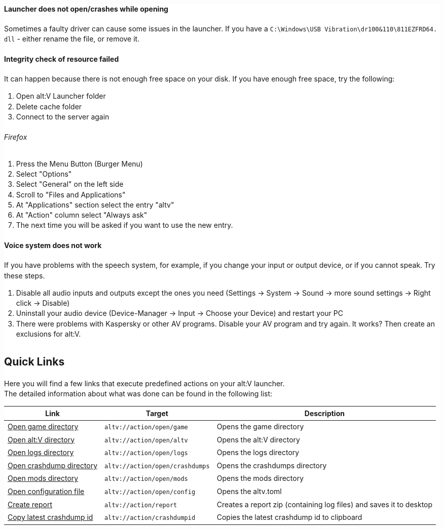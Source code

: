 #### Launcher does not open/crashes while opening
Sometimes a faulty driver can cause some issues in the launcher.
If you have a `C:\Windows\USB Vibration\dr100&110\811EZFRD64.dll` - either rename the file, or remove it.

#### Integrity check of resource failed
It can happen because there is not enough free space on your disk.
If you have enough free space, try the following:
1. Open alt:V Launcher folder
2. Delete cache folder
3. Connect to the server again

###### Firefox
1. Press the Menu Button (Burger Menu)
2. Select "Options"
3. Select "General" on the left side
4. Scroll to "Files and Applications"
5. At "Applications" section select the entry "altv"
6. At "Action" column select "Always ask"
7. The next time you will be asked if you want to use the new entry.

#### Voice system does not work
If you have problems with the speech system, for example, if you change your input or output device, or if you cannot speak. Try these steps.
1. Disable all audio inputs and outputs except the ones you need 
  (Settings -> System -> Sound -> more sound settings -> Right click -> Disable)
2. Uninstall your audio device (Device-Manager -> Input -> Choose your Device) and restart your PC
3. There were problems with Kaspersky or other AV programs. Disable your AV program and try again. It works? Then create an exclusions for alt:V.

## Quick Links

Here you will find a few links that execute predefined actions on your alt:V launcher.\
The detailed information about what was done can be found in the following list:

| Link                                                      | Target                          | Description                                                         |
|-----------------------------------------------------------|---------------------------------|---------------------------------------------------------------------|
| [Open game directory](altv://action/open/game)            | `altv://action/open/game`       | Opens the game directory                                            |
| [Open alt:V directory](altv://action/open/altv)           | `altv://action/open/altv`       | Opens the alt:V directory                                           |
| [Open logs directory](altv://action/open/logs)            | `altv://action/open/logs`       | Opens the logs directory                                            |
| [Open crashdump directory](altv://action/open/crashdumps) | `altv://action/open/crashdumps` | Opens the crashdumps directory                                      |
| [Open mods directory](altv://action/open/mods)            | `altv://action/open/mods`       | Opens the mods directory                                            |
| [Open configuration file](altv://action/open/config)      | `altv://action/open/config`     | Opens the altv.toml                                                 |
| [Create report](altv://action/report)                     | `altv://action/report`          | Creates a report zip (containing log files) and saves it to desktop |
| [Copy latest crashdump id](altv://action/crashdumpid)     | `altv://action/crashdumpid`     | Copies the latest crashdump id to clipboard                         |
